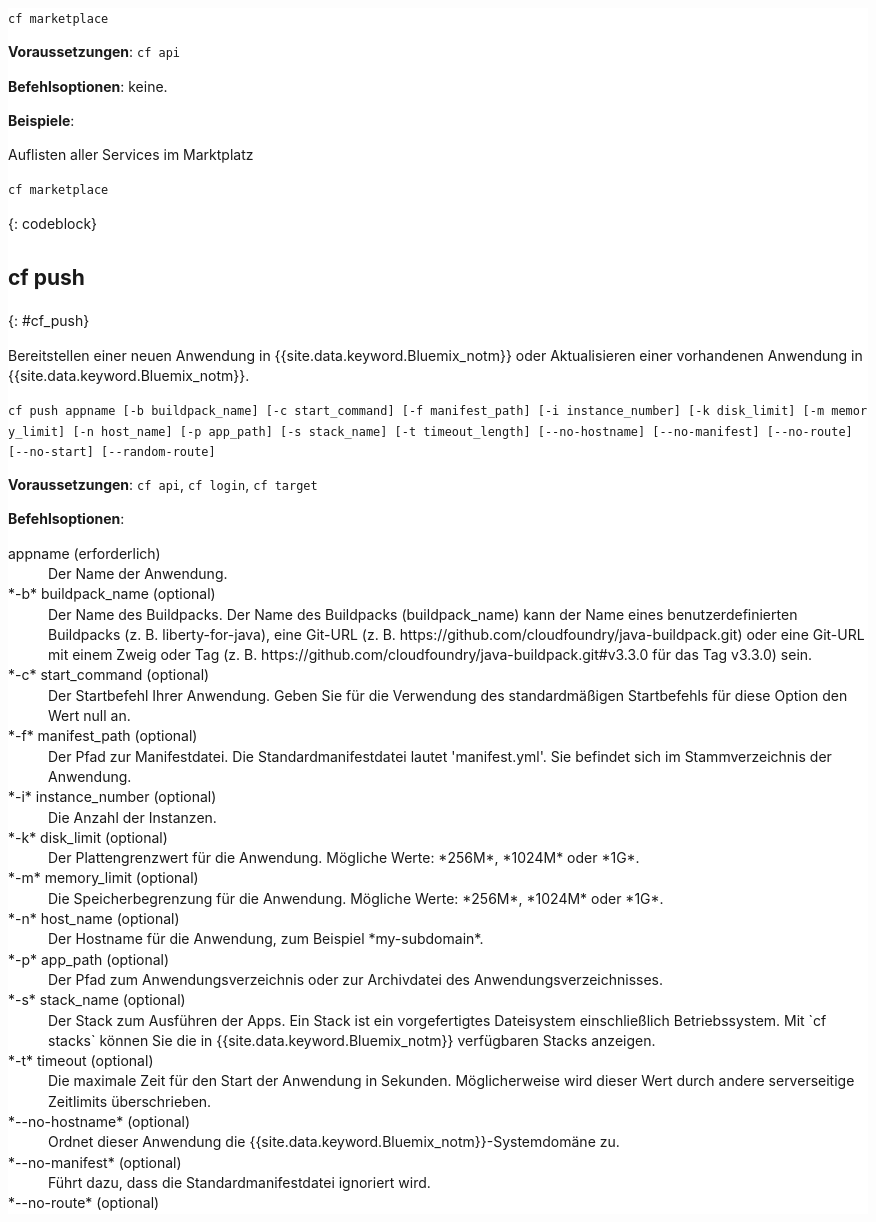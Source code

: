 ```
cf marketplace
```
<strong>Voraussetzungen</strong>: `cf api`

<strong>Befehlsoptionen</strong>: keine.

<strong>Beispiele</strong>:

Auflisten aller Services im Marktplatz
```
cf marketplace
```
{: codeblock}


## cf push
{: #cf_push}

Bereitstellen einer neuen Anwendung in {{site.data.keyword.Bluemix_notm}} oder Aktualisieren einer vorhandenen Anwendung in {{site.data.keyword.Bluemix_notm}}.

```
cf push appname [-b buildpack_name] [-c start_command] [-f manifest_path] [-i instance_number] [-k disk_limit] [-m memory_limit] [-n host_name] [-p app_path] [-s stack_name] [-t timeout_length] [--no-hostname] [--no-manifest] [--no-route] [--no-start] [--random-route]
```

<strong>Voraussetzungen</strong>: `cf api`, `cf login`, `cf target`

<strong>Befehlsoptionen</strong>:

<dl>
<dt>appname (erforderlich)</dt>
<dd>Der Name der Anwendung.</dd>
<dt>*-b* buildpack_name (optional)</dt>
<dd>Der Name des Buildpacks. Der Name des Buildpacks (buildpack_name) kann der Name eines benutzerdefinierten Buildpacks (z. B. liberty-for-java), eine Git-URL (z. B. https://github.com/cloudfoundry/java-buildpack.git) oder eine Git-URL mit einem Zweig oder Tag (z. B. https://github.com/cloudfoundry/java-buildpack.git#v3.3.0 für das Tag v3.3.0) sein.</dd>
<dt>*-c* start_command (optional)</dt>
<dd>Der Startbefehl Ihrer Anwendung. Geben Sie für die Verwendung des standardmäßigen Startbefehls für diese Option den Wert null an. </dd>
<dt>*-f* manifest_path (optional)</dt>
<dd>Der Pfad zur Manifestdatei. Die Standardmanifestdatei lautet 'manifest.yml'. Sie befindet sich im Stammverzeichnis der Anwendung.</dd>
<dt>*-i* instance_number (optional)</dt>
<dd>Die Anzahl der Instanzen.</dd>
<dt>*-k* disk_limit (optional)</dt>
<dd>Der Plattengrenzwert für die Anwendung. Mögliche Werte: *256M*, *1024M* oder *1G*.</dd>
<dt>*-m* memory_limit (optional)</dt>
<dd>Die Speicherbegrenzung für die Anwendung. Mögliche Werte: *256M*, *1024M* oder *1G*.</dd>
<dt>*-n* host_name (optional)</dt>
<dd>Der Hostname für die Anwendung, zum Beispiel *my-subdomain*.</dd>
<dt>*-p* app_path (optional)</dt>
<dd>Der Pfad zum Anwendungsverzeichnis oder zur Archivdatei des Anwendungsverzeichnisses.</dd>
<dt>*-s* stack_name (optional)</dt>
<dd>Der Stack zum Ausführen der Apps. Ein Stack ist ein vorgefertigtes Dateisystem einschließlich Betriebssystem. Mit `cf stacks` können Sie die in {{site.data.keyword.Bluemix_notm}} verfügbaren Stacks anzeigen.</dd>
<dt>*-t* timeout (optional)</dt>
<dd>Die maximale Zeit für den Start der Anwendung in Sekunden. Möglicherweise wird dieser Wert durch andere serverseitige Zeitlimits überschrieben.</dd>
<dt>*--no-hostname* (optional)</dt>
<dd>Ordnet dieser Anwendung die {{site.data.keyword.Bluemix_notm}}-Systemdomäne zu.</dd>
<dt>*--no-manifest* (optional)</dt>
<dd>Führt dazu, dass die Standardmanifestdatei ignoriert wird.</dd>
<dt>*--no-route* (optional)</dt>